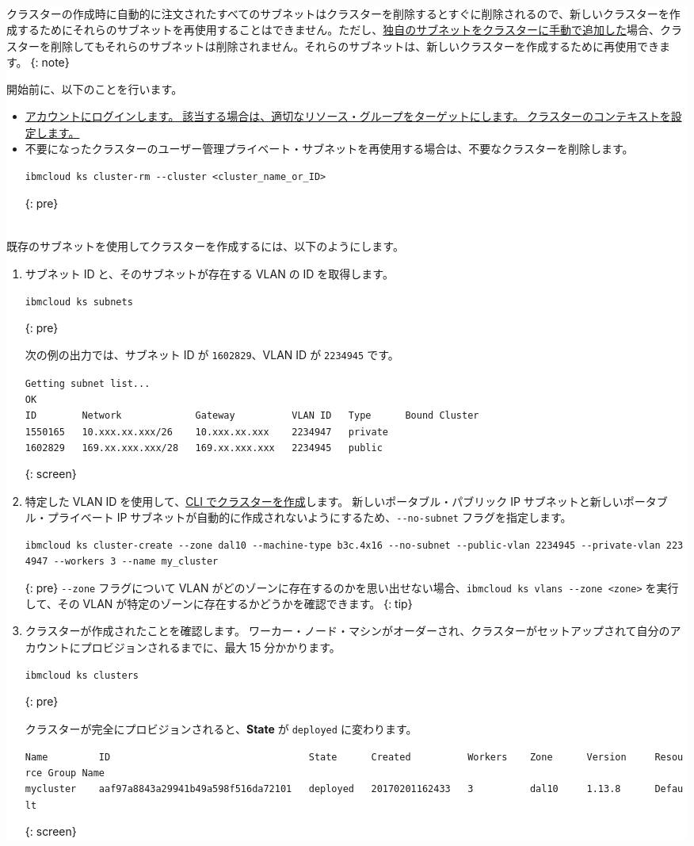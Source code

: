 クラスターの作成時に自動的に注文されたすべてのサブネットはクラスターを削除するとすぐに削除されるので、新しいクラスターを作成するためにそれらのサブネットを再使用することはできません。ただし、[独自のサブネットをクラスターに手動で追加した](#subnet_user_managed)場合、クラスターを削除してもそれらのサブネットは削除されません。それらのサブネットは、新しいクラスターを作成するために再使用できます。
{: note}

開始前に、以下のことを行います。
- [アカウントにログインします。 該当する場合は、適切なリソース・グループをターゲットにします。 クラスターのコンテキストを設定します。](/docs/containers?topic=containers-cs_cli_install#cs_cli_configure)
- 不要になったクラスターのユーザー管理プライベート・サブネットを再使用する場合は、不要なクラスターを削除します。
   ```
   ibmcloud ks cluster-rm --cluster <cluster_name_or_ID>
   ```
   {: pre}

</br>既存のサブネットを使用してクラスターを作成するには、以下のようにします。

1. サブネット ID と、そのサブネットが存在する VLAN の ID を取得します。

    ```
    ibmcloud ks subnets
    ```
    {: pre}

    次の例の出力では、サブネット ID が `1602829`、VLAN ID が `2234945` です。
    ```
    Getting subnet list...
    OK
    ID        Network             Gateway          VLAN ID   Type      Bound Cluster
    1550165   10.xxx.xx.xxx/26    10.xxx.xx.xxx    2234947   private
    1602829   169.xx.xxx.xxx/28   169.xx.xxx.xxx   2234945   public
    ```
    {: screen}

2. 特定した VLAN ID を使用して、[CLI でクラスターを作成](/docs/containers?topic=containers-clusters#clusters_cli_steps)します。 新しいポータブル・パブリック IP サブネットと新しいポータブル・プライベート IP サブネットが自動的に作成されないようにするため、`--no-subnet` フラグを指定します。

    ```
    ibmcloud ks cluster-create --zone dal10 --machine-type b3c.4x16 --no-subnet --public-vlan 2234945 --private-vlan 2234947 --workers 3 --name my_cluster
    ```
    {: pre}
    `--zone` フラグについて VLAN がどのゾーンに存在するのかを思い出せない場合、`ibmcloud ks vlans --zone <zone>` を実行して、その VLAN が特定のゾーンに存在するかどうかを確認できます。
    {: tip}

3.  クラスターが作成されたことを確認します。 ワーカー・ノード・マシンがオーダーされ、クラスターがセットアップされて自分のアカウントにプロビジョンされるまでに、最大 15 分かかります。

    ```
    ibmcloud ks clusters
    ```
    {: pre}

    クラスターが完全にプロビジョンされると、**State** が `deployed` に変わります。

    ```
    Name         ID                                   State      Created          Workers    Zone      Version     Resource Group Name
    mycluster    aaf97a8843a29941b49a598f516da72101   deployed   20170201162433   3          dal10     1.13.8      Default
    ```
    {: screen}
